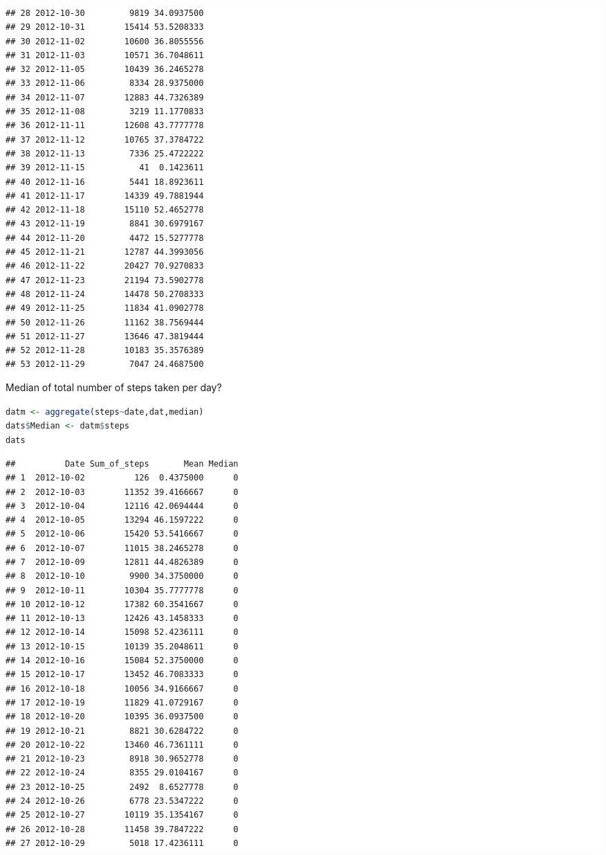 ```
## 28 2012-10-30         9819 34.0937500
## 29 2012-10-31        15414 53.5208333
## 30 2012-11-02        10600 36.8055556
## 31 2012-11-03        10571 36.7048611
## 32 2012-11-05        10439 36.2465278
## 33 2012-11-06         8334 28.9375000
## 34 2012-11-07        12883 44.7326389
## 35 2012-11-08         3219 11.1770833
## 36 2012-11-11        12608 43.7777778
## 37 2012-11-12        10765 37.3784722
## 38 2012-11-13         7336 25.4722222
## 39 2012-11-15           41  0.1423611
## 40 2012-11-16         5441 18.8923611
## 41 2012-11-17        14339 49.7881944
## 42 2012-11-18        15110 52.4652778
## 43 2012-11-19         8841 30.6979167
## 44 2012-11-20         4472 15.5277778
## 45 2012-11-21        12787 44.3993056
## 46 2012-11-22        20427 70.9270833
## 47 2012-11-23        21194 73.5902778
## 48 2012-11-24        14478 50.2708333
## 49 2012-11-25        11834 41.0902778
## 50 2012-11-26        11162 38.7569444
## 51 2012-11-27        13646 47.3819444
## 52 2012-11-28        10183 35.3576389
## 53 2012-11-29         7047 24.4687500
```

Median of total number of steps taken per day?

```r
datm <- aggregate(steps~date,dat,median)
dats$Median <- datm$steps
dats
```

```
##          Date Sum_of_steps       Mean Median
## 1  2012-10-02          126  0.4375000      0
## 2  2012-10-03        11352 39.4166667      0
## 3  2012-10-04        12116 42.0694444      0
## 4  2012-10-05        13294 46.1597222      0
## 5  2012-10-06        15420 53.5416667      0
## 6  2012-10-07        11015 38.2465278      0
## 7  2012-10-09        12811 44.4826389      0
## 8  2012-10-10         9900 34.3750000      0
## 9  2012-10-11        10304 35.7777778      0
## 10 2012-10-12        17382 60.3541667      0
## 11 2012-10-13        12426 43.1458333      0
## 12 2012-10-14        15098 52.4236111      0
## 13 2012-10-15        10139 35.2048611      0
## 14 2012-10-16        15084 52.3750000      0
## 15 2012-10-17        13452 46.7083333      0
## 16 2012-10-18        10056 34.9166667      0
## 17 2012-10-19        11829 41.0729167      0
## 18 2012-10-20        10395 36.0937500      0
## 19 2012-10-21         8821 30.6284722      0
## 20 2012-10-22        13460 46.7361111      0
## 21 2012-10-23         8918 30.9652778      0
## 22 2012-10-24         8355 29.0104167      0
## 23 2012-10-25         2492  8.6527778      0
## 24 2012-10-26         6778 23.5347222      0
## 25 2012-10-27        10119 35.1354167      0
## 26 2012-10-28        11458 39.7847222      0
## 27 2012-10-29         5018 17.4236111      0
```